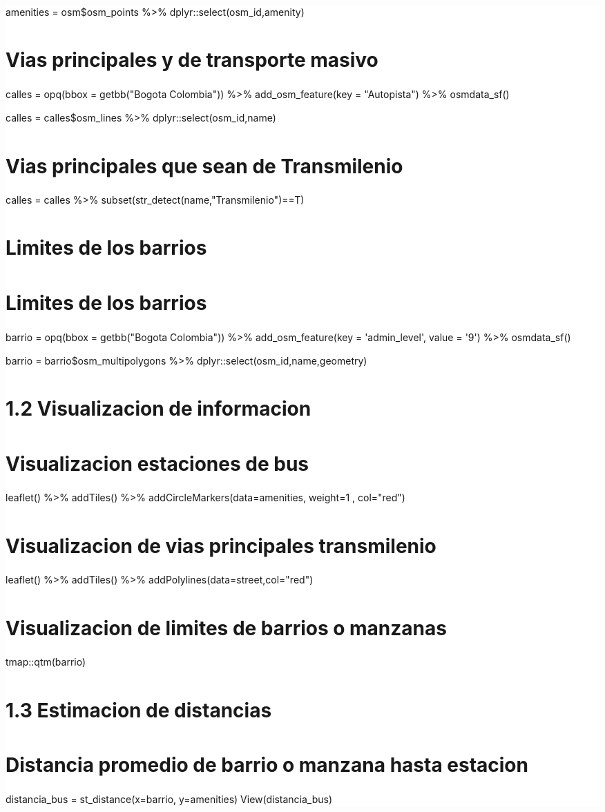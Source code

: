 
amenities = osm$osm_points %>% dplyr::select(osm_id,amenity)

# Vias principales y de transporte masivo
calles = opq(bbox = getbb("Bogota Colombia")) %>%
  add_osm_feature(key = "Autopista") %>%
  osmdata_sf()

calles = calles$osm_lines %>% dplyr::select(osm_id,name)

# Vias principales que sean de Transmilenio
calles = calles %>%
  subset(str_detect(name,"Transmilenio")==T)

# Limites de los barrios 

# Limites de los barrios
barrio = opq(bbox = getbb("Bogota Colombia")) %>%
  add_osm_feature(key = 'admin_level', value = '9') %>% 
  osmdata_sf()

barrio = barrio$osm_multipolygons %>% dplyr::select(osm_id,name,geometry)

# 1.2 Visualizacion de informacion 
# Visualizacion estaciones de bus
leaflet() %>% 
  addTiles() %>% 
  addCircleMarkers(data=amenities, weight=1 , col="red")

# Visualizacion de vias principales transmilenio
leaflet() %>%
  addTiles() %>%
  addPolylines(data=street,col="red")

# Visualizacion de limites de barrios o manzanas
tmap::qtm(barrio)


# 1.3 Estimacion de distancias

# Distancia promedio de barrio o manzana hasta estacion
distancia_bus = st_distance(x=barrio, y=amenities)
View(distancia_bus)
